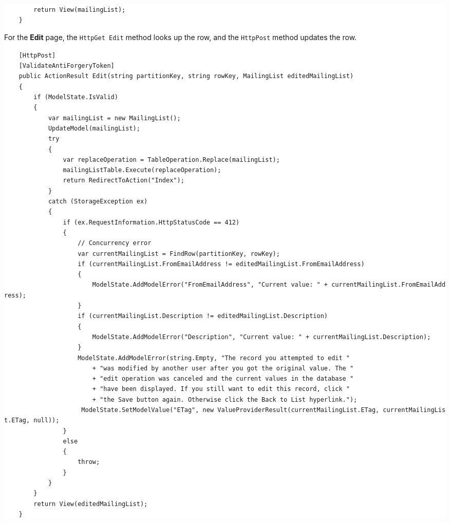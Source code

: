             return View(mailingList);
        }

 For the **Edit** page, the `HttpGet Edit` method looks up the row, and the `HttpPost` method updates the row.

        [HttpPost]
        [ValidateAntiForgeryToken]
        public ActionResult Edit(string partitionKey, string rowKey, MailingList editedMailingList)
        {
            if (ModelState.IsValid)
            {
                var mailingList = new MailingList();
                UpdateModel(mailingList);
                try
                {
                    var replaceOperation = TableOperation.Replace(mailingList);
                    mailingListTable.Execute(replaceOperation);
                    return RedirectToAction("Index");
                }
                catch (StorageException ex)
                {
                    if (ex.RequestInformation.HttpStatusCode == 412)
                    {
                        // Concurrency error
                        var currentMailingList = FindRow(partitionKey, rowKey);
                        if (currentMailingList.FromEmailAddress != editedMailingList.FromEmailAddress)
                        {
                            ModelState.AddModelError("FromEmailAddress", "Current value: " + currentMailingList.FromEmailAddress);
                        }
                        if (currentMailingList.Description != editedMailingList.Description)
                        {
                            ModelState.AddModelError("Description", "Current value: " + currentMailingList.Description);
                        }
                        ModelState.AddModelError(string.Empty, "The record you attempted to edit "
                            + "was modified by another user after you got the original value. The "
                            + "edit operation was canceled and the current values in the database "
                            + "have been displayed. If you still want to edit this record, click "
                            + "the Save button again. Otherwise click the Back to List hyperlink.");
                         ModelState.SetModelValue("ETag", new ValueProviderResult(currentMailingList.ETag, currentMailingList.ETag, null));
                    }
                    else
                    {
                        throw; 
                    }
                }
            }
            return View(editedMailingList);
        }


[alternativearchitecture]: #alternativearchitecture
[tut5]: /en-us/develop/net/tutorials/multi-tier-web-site/5-worker-role-b/
[tut2]: /en-us/develop/net/tutorials/multi-tier-web-site/2-download-and-run/
[firsttutorial]: /en-us/develop/net/tutorials/multi-tier-web-site/1-overview/
[nexttutorial]: /en-us/develop/net/tutorials/multi-tier-web-site/4-worker-role-a/
[TableEntity]: http://msdn.microsoft.com/en-us/library/windowsazure/microsoft.windowsazure.storage.table.tableentity.aspx
[DynamicTableEntity]: http://msdn.microsoft.com/en-us/library/windowsazure/microsoft.windowsazure.storage.table.dynamictableentity.aspx
[managementportal]: http://manage.windowsazure.com
[percentinkeyfields]: http://blogs.msdn.com/b/windowsazurestorage/archive/2012/05/28/partitionkey-or-rowkey-containing-the-percent-character-causes-some-windows-azure-tables-apis-to-fail.aspx
[tabledatamodel]: http://msdn.microsoft.com/en-us/library/windowsazure/dd179338.aspx 
[deepdive]: http://blogs.msdn.com/b/windowsazurestorage/archive/2012/11/06/windows-azure-storage-client-library-2-0-tables-deep-dive.aspx
[howtogetthemost]: http://blogs.msdn.com/b/windowsazurestorage/archive/2010/11/06/how-to-get-most-out-of-windows-azure-tables.aspx
[mtas-home-page-before-adding-controllers]: ./media/cloud-services-dotnet-multi-tier-app-storage-1-web-role/mtas-home-page-before-adding-controllers.png
[mtas-menu-in-layout]: ./media/cloud-services-dotnet-multi-tier-app-storage-1-web-role/mtas-menu-in-layout.png
[mtas-footer-in-layout]: ./media/cloud-services-dotnet-multi-tier-app-storage-1-web-role/mtas-footer-in-layout.png
[mtas-title-and-logo-in-layout]: ./media/cloud-services-dotnet-multi-tier-app-storage-1-web-role/mtas-title-and-logo-in-layout.png
[mtas-new-cloud-service-dialog-rename]: ./media/cloud-services-dotnet-multi-tier-app-storage-1-web-role/mtas-new-cloud-service-dialog-rename.png
[mtas-new-mvc4-project]: ./media/cloud-services-dotnet-multi-tier-app-storage-1-web-role/mtas-new-mvc4-project.png
[mtas-new-cloud-service-dialog]: ./media/cloud-services-dotnet-multi-tier-app-storage-1-web-role/mtas-new-cloud-service-dialog.png
[mtas-new-cloud-project]: ./media/cloud-services-dotnet-multi-tier-app-storage-1-web-role/mtas-new-cloud-project.png
[mtas-new-cloud-service-add-worker-a]: ./media/cloud-services-dotnet-multi-tier-app-storage-1-web-role/mtas-new-cloud-service-add-worker-a.png
[mtas-mailing-list-empty-index-page]: ./media/cloud-services-dotnet-multi-tier-app-storage-1-web-role/mtas-mailing-list-empty-index-page.png
[mtas-mailing-list-index-page]: ./media/cloud-services-dotnet-multi-tier-app-storage-1-web-role/mtas-mailing-list-index-page.png
[mtas-file-new-project]: ./media/cloud-services-dotnet-multi-tier-app-storage-1-web-role/mtas-file-new-project.png
[mtas-opening-layout-cshtml]: ./media/cloud-services-dotnet-multi-tier-app-storage-1-web-role/mtas-opening-layout-cshtml.png
[mtas-add-existing-item-to-models]: ./media/cloud-services-dotnet-multi-tier-app-storage-1-web-role/mtas-add-existing-item-to-models.png
[mtas-add-existing-item-to-controllers]: ./media/cloud-services-dotnet-multi-tier-app-storage-1-web-role/mtas-add-existing-item-to-controllers.png
[mtas-add-existing-item-to-views]: ./media/cloud-services-dotnet-multi-tier-app-storage-1-web-role/mtas-add-existing-item-to-views.png
[mtas-mvcwebrole-properties-menu]: ./media/cloud-services-dotnet-multi-tier-app-storage-1-web-role/mtas-mvcwebrole-properties-menu.png
[mtas-subscribers-empty-index-page]: ./media/cloud-services-dotnet-multi-tier-app-storage-1-web-role/mtas-subscribers-empty-index-page.png
[mtas-subscribers-index-page]: ./media/cloud-services-dotnet-multi-tier-app-storage-1-web-role/mtas-subscribers-index-page.png
[mtas-message-empty-index-page]: ./media/cloud-services-dotnet-multi-tier-app-storage-1-web-role/mtas-message-empty-index-page.png
[mtas-message-index-page]: ./media/cloud-services-dotnet-multi-tier-app-storage-1-web-role/mtas-message-index-page.png
[mtas-ase-edit-entity-unsubscribe]: ./media/cloud-services-dotnet-multi-tier-app-storage-1-web-role/mtas-ase-edit-entity-unsubscribe.png
[mtas-ase-unsubscribe]: ./media/cloud-services-dotnet-multi-tier-app-storage-1-web-role/mtas-ase-unsubscribe.png
[mtas-unsubscribe-page]: ./media/cloud-services-dotnet-multi-tier-app-storage-1-web-role/mtas-unsubscribe-query-page.png
[mtas-unsubscribe-confirmed-page]: ./media/cloud-services-dotnet-multi-tier-app-storage-1-web-role/mtas-unsubscribe-confirmation-page.png
[mtas-er1]: ./media/cloud-services-dotnet-multi-tier-app-storage-1-web-role/mtas-er1.png
[mtas-4]: ./media/cloud-services-dotnet-multi-tier-app-storage-1-web-role/mtas-4.png
[mtas-3]: ./media/cloud-services-dotnet-multi-tier-app-storage-1-web-role/mtas-3.png
[mtas-5]: ./media/cloud-services-dotnet-multi-tier-app-storage-1-web-role/mtas-5.png
[mtas-enter]: ./media/cloud-services-dotnet-multi-tier-app-storage-1-web-role/mtas-enter.png
[mtas-elip]: ./media/cloud-services-dotnet-multi-tier-app-storage-1-web-role/mtas-elip.png
[mtas-manage-nuget-for-solution]: ./media/cloud-services-dotnet-multi-tier-app-storage-1-web-role/mtas-manage-nuget-for-solution.png
[mtas-update-storage-nuget-pkg]: ./media/cloud-services-dotnet-multi-tier-app-storage-1-web-role/mtas-update-storage-nuget-pkg.png
[mtas-nuget-select-projects]: ./media/cloud-services-dotnet-multi-tier-app-storage-1-web-role/mtas-nuget-select-projects.png
[mtas-compute-emulator-icon]: ./media/cloud-services-dotnet-multi-tier-app-storage-1-web-role/mtas-compute-emulator-icon.png
